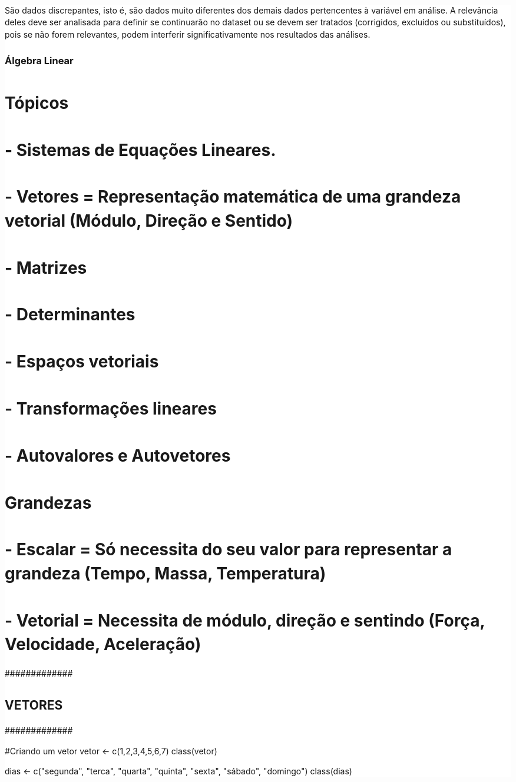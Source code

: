 São dados discrepantes, isto é, são dados muito diferentes dos demais dados pertencentes à variável em análise. A relevância deles deve ser analisada para definir se continuarão no dataset ou se devem ser tratados (corrigidos, excluídos ou substituídos), pois se não forem relevantes, podem interferir significativamente nos resultados das análises.






### Álgebra Linear 
# Tópicos
# - Sistemas de Equações Lineares.
# - Vetores = Representação matemática de uma grandeza vetorial (Módulo, Direção e Sentido)
# - Matrizes
# - Determinantes
# - Espaços vetoriais
# - Transformações lineares
# - Autovalores e Autovetores

# Grandezas
# - Escalar = Só necessita do seu valor para representar a grandeza (Tempo, Massa, Temperatura)
# - Vetorial = Necessita de módulo, direção e sentindo (Força, Velocidade, Aceleração)

#############
## VETORES ##
#############

#Criando um vetor
vetor <- c(1,2,3,4,5,6,7)
class(vetor)

dias <- c("segunda", "terca", "quarta", "quinta", "sexta", "sábado", "domingo")
class(dias)
